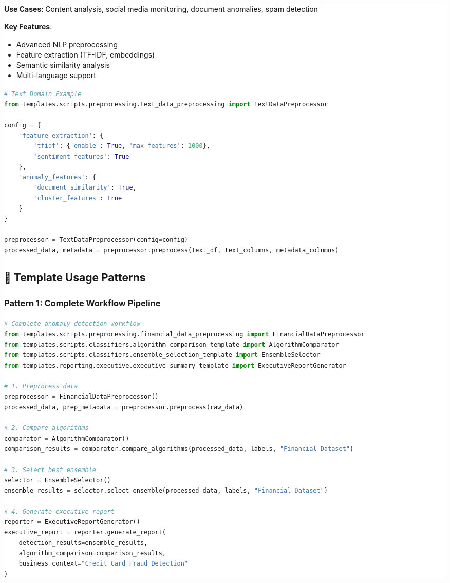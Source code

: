 **Use Cases**: Content analysis, social media monitoring, document anomalies, spam detection

**Key Features**:
- Advanced NLP preprocessing
- Feature extraction (TF-IDF, embeddings)
- Semantic similarity analysis
- Multi-language support

```python
# Text Domain Example
from templates.scripts.preprocessing.text_data_preprocessing import TextDataPreprocessor

config = {
    'feature_extraction': {
        'tfidf': {'enable': True, 'max_features': 1000},
        'sentiment_features': True
    },
    'anomaly_features': {
        'document_similarity': True,
        'cluster_features': True
    }
}

preprocessor = TextDataPreprocessor(config=config)
processed_data, metadata = preprocessor.preprocess(text_df, text_columns, metadata_columns)
```

## 🔄 Template Usage Patterns

### Pattern 1: Complete Workflow Pipeline

```python
# Complete anomaly detection workflow
from templates.scripts.preprocessing.financial_data_preprocessing import FinancialDataPreprocessor
from templates.scripts.classifiers.algorithm_comparison_template import AlgorithmComparator
from templates.scripts.classifiers.ensemble_selection_template import EnsembleSelector
from templates.reporting.executive.executive_summary_template import ExecutiveReportGenerator

# 1. Preprocess data
preprocessor = FinancialDataPreprocessor()
processed_data, prep_metadata = preprocessor.preprocess(raw_data)

# 2. Compare algorithms
comparator = AlgorithmComparator()
comparison_results = comparator.compare_algorithms(processed_data, labels, "Financial Dataset")

# 3. Select best ensemble
selector = EnsembleSelector()
ensemble_results = selector.select_ensemble(processed_data, labels, "Financial Dataset")

# 4. Generate executive report
reporter = ExecutiveReportGenerator()
executive_report = reporter.generate_report(
    detection_results=ensemble_results,
    algorithm_comparison=comparison_results,
    business_context="Credit Card Fraud Detection"
)
```
